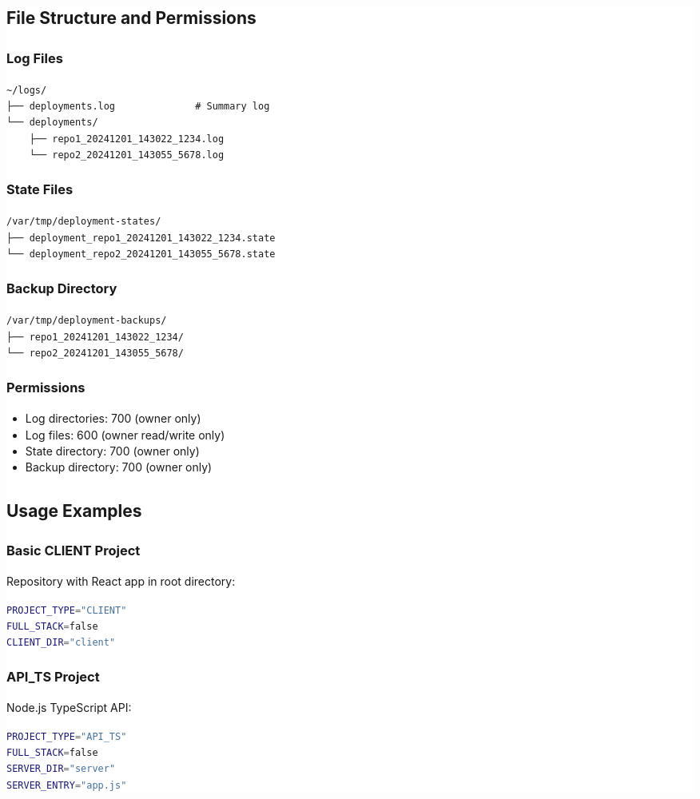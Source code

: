 ## File Structure and Permissions

### Log Files
```
~/logs/
├── deployments.log              # Summary log
└── deployments/
    ├── repo1_20241201_143022_1234.log
    └── repo2_20241201_143055_5678.log
```

### State Files
```
/var/tmp/deployment-states/
├── deployment_repo1_20241201_143022_1234.state
└── deployment_repo2_20241201_143055_5678.state
```

### Backup Directory
```
/var/tmp/deployment-backups/
├── repo1_20241201_143022_1234/
└── repo2_20241201_143055_5678/
```

### Permissions
- Log directories: 700 (owner only)
- Log files: 600 (owner read/write only)
- State directory: 700 (owner only)
- Backup directory: 700 (owner only)

## Usage Examples

### Basic CLIENT Project
Repository with React app in root directory:
```bash
PROJECT_TYPE="CLIENT"
FULL_STACK=false
CLIENT_DIR="client" 
```

### API_TS Project
Node.js TypeScript API:
```bash
PROJECT_TYPE="API_TS"
FULL_STACK=false
SERVER_DIR="server"
SERVER_ENTRY="app.js"
```
